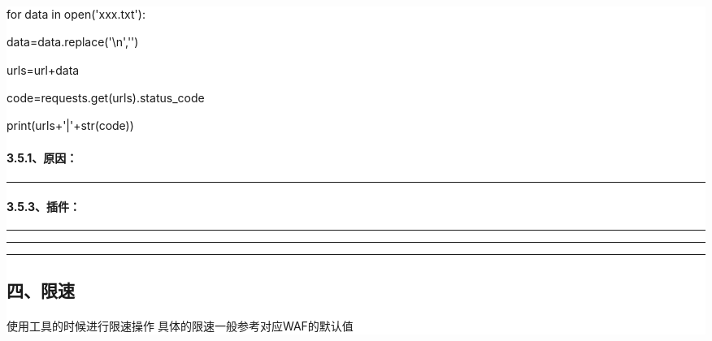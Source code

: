 for data in open('xxx.txt'):

data=data.replace('\n','')

urls=url+data

code=requests.get(urls).status_code

print(urls+'|'+str(code))</code></pre>


#### 3.5.1、原因：

---


#### 3.5.3、插件：

---


---


---


## 四、限速

> 
使用工具的时候进行限速操作
具体的限速一般参考对应WAF的默认值

